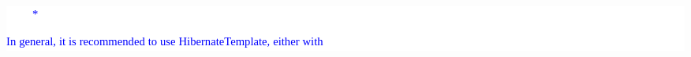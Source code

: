   <span style="font-family: 微软雅黑; color: black; font-size: 11pt; mso-hansi-font-family: arial; mso-bidi-font-family: 微软雅黑; mso-font-kerning: 0pt; mso-ansi-language: x-none" lang="X-NONE"><span style="mso-tab-count: 1">&#160;&#160;&#160;&#160;&#160;&#160; </span><span style="mso-spacerun: yes">&#160;</span> </span><span style="font-family: 微软雅黑; color: blue; font-size: 11pt; mso-hansi-font-family: arial; mso-bidi-font-family: 微软雅黑; mso-font-kerning: 0pt; mso-ansi-language: x-none" lang="X-NONE">*</span> <span style="font-family: 微软雅黑; color: black; font-size: 11pt; mso-hansi-font-family: arial; mso-bidi-font-family: 微软雅黑; mso-font-kerning: 0pt; mso-ansi-language: x-none" lang="X-NONE"></span><span style="font-family: 微软雅黑; color: #0080ff; font-size: 11pt; mso-hansi-font-family: arial; mso-bidi-font-family: 微软雅黑; mso-font-kerning: 0pt; mso-ansi-language: x-none" lang="X-NONE"><p></span> <span style="font-family: 微软雅黑; color: blue; font-size: 11pt; mso-hansi-font-family: arial; mso-bidi-font-family: 微软雅黑; mso-font-kerning: 0pt; mso-ansi-language: x-none" lang="X-NONE">In</span> <span style="font-family: 微软雅黑; color: black; font-size: 11pt; mso-hansi-font-family: arial; mso-bidi-font-family: 微软雅黑; mso-font-kerning: 0pt; mso-ansi-language: x-none" lang="X-NONE"></span><span style="font-family: 微软雅黑; color: blue; font-size: 11pt; mso-hansi-font-family: arial; mso-bidi-font-family: 微软雅黑; mso-font-kerning: 0pt; mso-ansi-language: x-none" lang="X-NONE">general,</span> <span style="font-family: 微软雅黑; color: black; font-size: 11pt; mso-hansi-font-family: arial; mso-bidi-font-family: 微软雅黑; mso-font-kerning: 0pt; mso-ansi-language: x-none" lang="X-NONE"></span><span style="font-family: 微软雅黑; color: blue; font-size: 11pt; mso-hansi-font-family: arial; mso-bidi-font-family: 微软雅黑; mso-font-kerning: 0pt; mso-ansi-language: x-none" lang="X-NONE">it</span> <span style="font-family: 微软雅黑; color: black; font-size: 11pt; mso-hansi-font-family: arial; mso-bidi-font-family: 微软雅黑; mso-font-kerning: 0pt; mso-ansi-language: x-none" lang="X-NONE"></span><span style="font-family: 微软雅黑; color: blue; font-size: 11pt; mso-hansi-font-family: arial; mso-bidi-font-family: 微软雅黑; mso-font-kerning: 0pt; mso-ansi-language: x-none" lang="X-NONE">is</span> <span style="font-family: 微软雅黑; color: black; font-size: 11pt; mso-hansi-font-family: arial; mso-bidi-font-family: 微软雅黑; mso-font-kerning: 0pt; mso-ansi-language: x-none" lang="X-NONE"></span><span style="font-family: 微软雅黑; color: blue; font-size: 11pt; mso-hansi-font-family: arial; mso-bidi-font-family: 微软雅黑; mso-font-kerning: 0pt; mso-ansi-language: x-none" lang="X-NONE">recommended</span> <span style="font-family: 微软雅黑; color: black; font-size: 11pt; mso-hansi-font-family: arial; mso-bidi-font-family: 微软雅黑; mso-font-kerning: 0pt; mso-ansi-language: x-none" lang="X-NONE"></span><span style="font-family: 微软雅黑; color: blue; font-size: 11pt; mso-hansi-font-family: arial; mso-bidi-font-family: 微软雅黑; mso-font-kerning: 0pt; mso-ansi-language: x-none" lang="X-NONE">to</span> <span style="font-family: 微软雅黑; color: black; font-size: 11pt; mso-hansi-font-family: arial; mso-bidi-font-family: 微软雅黑; mso-font-kerning: 0pt; mso-ansi-language: x-none" lang="X-NONE"></span><span style="font-family: 微软雅黑; color: blue; font-size: 11pt; mso-hansi-font-family: arial; mso-bidi-font-family: 微软雅黑; mso-font-kerning: 0pt; mso-ansi-language: x-none" lang="X-NONE">use</span> <span style="font-family: 微软雅黑; color: black; font-size: 11pt; mso-hansi-font-family: arial; mso-bidi-font-family: 微软雅黑; mso-font-kerning: 0pt; mso-ansi-language: x-none" lang="X-NONE"></span><span style="font-family: 微软雅黑; color: blue; font-size: 11pt; mso-hansi-font-family: arial; mso-bidi-font-family: 微软雅黑; mso-font-kerning: 0pt; mso-ansi-language: x-none" lang="X-NONE">HibernateTemplate,</span> <span style="font-family: 微软雅黑; color: black; font-size: 11pt; mso-hansi-font-family: arial; mso-bidi-font-family: 微软雅黑; mso-font-kerning: 0pt; mso-ansi-language: x-none" lang="X-NONE"></span><span style="font-family: 微软雅黑; color: blue; font-size: 11pt; mso-hansi-font-family: arial; mso-bidi-font-family: 微软雅黑; mso-font-kerning: 0pt; mso-ansi-language: x-none" lang="X-NONE">either</span> <span style="font-family: 微软雅黑; color: black; font-size: 11pt; mso-hansi-font-family: arial; mso-bidi-font-family: 微软雅黑; mso-font-kerning: 0pt; mso-ansi-language: x-none" lang="X-NONE"></span><span style="font-family: 微软雅黑; color: blue; font-size: 11pt; mso-hansi-font-family: arial; mso-bidi-font-family: 微软雅黑; mso-font-kerning: 0pt; mso-ansi-language: x-none" lang="X-NONE">with </span>
</p></p> </p> 

<p style="text-align: left; mso-layout-grid-align: none" class="MsoNormal" align="left">